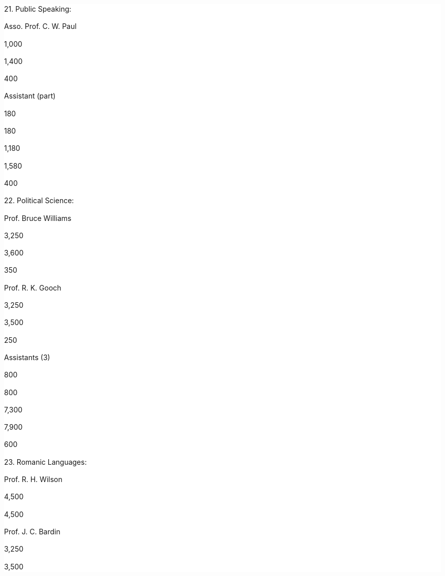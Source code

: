 21\. Public Speaking:

Asso. Prof. C. W. Paul

1,000

1,400

400

Assistant (part)

180

180

1,180

1,580

400

22\. Political Science:

Prof. Bruce Williams

3,250

3,600

350

Prof. R. K. Gooch

3,250

3,500

250

Assistants (3)

800

800

7,300

7,900

600

23\. Romanic Languages:

Prof. R. H. Wilson

4,500

4,500

Prof. J. C. Bardin

3,250

3,500
